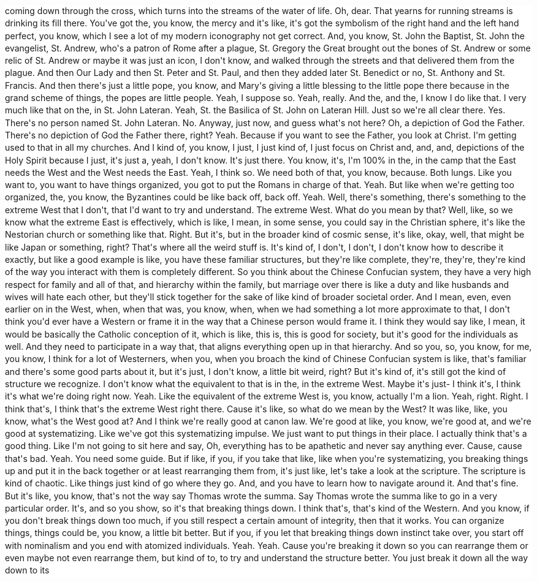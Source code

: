 coming down through the cross, which turns into the streams of the water of life. Oh, dear. That yearns for running streams is drinking its fill there. You've got the, you know, the mercy and it's like, it's got the symbolism of the right hand and the left hand perfect, you know, which I see a lot of my modern iconography not get correct. And, you know, St. John the Baptist, St. John the evangelist, St. Andrew, who's a patron of Rome after a plague, St. Gregory the Great brought out the bones of St. Andrew or some relic of St. Andrew or maybe it was just an icon, I don't know, and walked through the streets and that delivered them from the plague. And then Our Lady and then St. Peter and St. Paul, and then they added later St. Benedict or no, St. Anthony and St. Francis. And then there's just a little pope, you know, and Mary's giving a little blessing to the little pope there because in the grand scheme of things, the popes are little people. Yeah, I suppose so. Yeah, really. And the, and the, I know I do like that. I very much like that on the, in St. John Lateran. Yeah, St. the Basilica of St. John on Lateran Hill. Just so we're all clear there. Yes. There's no person named St. John Lateran. No. Anyway, just now, and guess what's not here? Oh, a depiction of God the Father. There's no depiction of God the Father there, right? Yeah. Because if you want to see the Father, you look at Christ. I'm getting used to that in all my churches. And I kind of, you know, I just, I just kind of, I just focus on Christ and, and, and, depictions of the Holy Spirit because I just, it's just a, yeah, I don't know. It's just there. You know, it's, I'm 100% in the, in the camp that the East needs the West and the West needs the East. Yeah, I think so. We need both of that, you know, because. Both lungs. Like you want to, you want to have things organized, you got to put the Romans in charge of that. Yeah. But like when we're getting too organized, the, you know, the Byzantines could be like back off, back off. Yeah. Well, there's something, there's something to the extreme West that I don't, that I'd want to try and understand. The extreme West. What do you mean by that? Well, like, so we know what the extreme East is effectively, which is like, I mean, in some sense, you could say in the Christian sphere, it's like the Nestorian church or something like that. Right. But it's, but in the broader kind of cosmic sense, it's like, okay, well, that might be like Japan or something, right? That's where all the weird stuff is. It's kind of, I don't, I don't, I don't know how to describe it exactly, but like a good example is like, you have these familiar structures, but they're like complete, they're, they're, they're kind of the way you interact with them is completely different. So you think about the Chinese Confucian system, they have a very high respect for family and all of that, and hierarchy within the family, but marriage over there is like a duty and like husbands and wives will hate each other, but they'll stick together for the sake of like kind of broader societal order. And I mean, even, even earlier on in the West, when, when that was, you know, when, when we had something a lot more approximate to that, I don't think you'd ever have a Western or frame it in the way that a Chinese person would frame it. I think they would say like, I mean, it would be basically the Catholic conception of it, which is like, this is, this is good for society, but it's good for the individuals as well. And they need to participate in a way that, that aligns everything open up in that hierarchy. And so you, so, you know, for me, you know, I think for a lot of Westerners, when you, when you broach the kind of Chinese Confucian system is like, that's familiar and there's some good parts about it, but it's just, I don't know, a little bit weird, right? But it's kind of, it's still got the kind of structure we recognize. I don't know what the equivalent to that is in the, in the extreme West. Maybe it's just- I think it's, I think it's what we're doing right now. Yeah. Like the equivalent of the extreme West is, you know, actually I'm a lion. Yeah, right. Right. I think that's, I think that's the extreme West right there. Cause it's like, so what do we mean by the West? It was like, like, you know, what's the West good at? And I think we're really good at canon law. We're good at like, you know, we're good at, and we're good at systematizing. Like we've got this systematizing impulse. We just want to put things in their place. I actually think that's a good thing. Like I'm not going to sit here and say, Oh, everything has to be apathetic and never say anything ever. Cause, cause that's bad. Yeah. You need some guide. But if like, if you, if you take that like, like when you're systematizing, you breaking things up and put it in the back together or at least rearranging them from, it's just like, let's take a look at the scripture. The scripture is kind of chaotic. Like things just kind of go where they go. And, and you have to learn how to navigate around it. And that's fine. But it's like, you know, that's not the way say Thomas wrote the summa. Say Thomas wrote the summa like to go in a very particular order. It's, and so you show, so it's that breaking things down. I think that's, that's kind of the Western. And you know, if you don't break things down too much, if you still respect a certain amount of integrity, then that it works. You can organize things, things could be, you know, a little bit better. But if you, if you let that breaking things down instinct take over, you start off with nominalism and you end with atomized individuals. Yeah. Yeah. Cause you're breaking it down so you can rearrange them or even maybe not even rearrange them, but kind of to, to try and understand the structure better. You just break it down all the way down to its